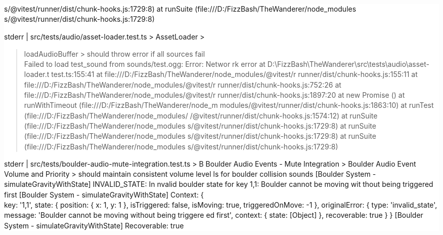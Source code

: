 s/@vitest/runner/dist/chunk-hooks.js:1729:8)
    at runSuite (file:///D:/FizzBash/TheWanderer/node_modules
s/@vitest/runner/dist/chunk-hooks.js:1729:8)

stderr | src/tests/audio/asset-loader.test.ts > AssetLoader >
> loadAudioBuffer > should throw error if all sources fail    
Failed to load test_sound from sounds/test.ogg: Error: Networ
rk error
    at D:\FizzBash\TheWanderer\src\tests\audio\asset-loader.t
test.ts:155:41
    at file:///D:/FizzBash/TheWanderer/node_modules/@vitest/r
runner/dist/chunk-hooks.js:155:11
    at file:///D:/FizzBash/TheWanderer/node_modules/@vitest/r
runner/dist/chunk-hooks.js:752:26
    at file:///D:/FizzBash/TheWanderer/node_modules/@vitest/r
runner/dist/chunk-hooks.js:1897:20
    at new Promise (<anonymous>)
    at runWithTimeout (file:///D:/FizzBash/TheWanderer/node_m
modules/@vitest/runner/dist/chunk-hooks.js:1863:10)
    at runTest (file:///D:/FizzBash/TheWanderer/node_modules/
/@vitest/runner/dist/chunk-hooks.js:1574:12)
    at runSuite (file:///D:/FizzBash/TheWanderer/node_modules
s/@vitest/runner/dist/chunk-hooks.js:1729:8)
    at runSuite (file:///D:/FizzBash/TheWanderer/node_modules
s/@vitest/runner/dist/chunk-hooks.js:1729:8)
    at runSuite (file:///D:/FizzBash/TheWanderer/node_modules
s/@vitest/runner/dist/chunk-hooks.js:1729:8)

stderr | src/tests/boulder-audio-mute-integration.test.ts > B
Boulder Audio Events - Mute Integration > Boulder Audio Event 
 Volume and Priority > should maintain consistent volume level
ls for boulder collision sounds
[Boulder System - simulateGravityWithState] INVALID_STATE: In
nvalid boulder state for key 1,1: Boulder cannot be moving wit
thout being triggered first
[Boulder System - simulateGravityWithState] Context: {       
  key: '1,1',
  state: {
    position: { x: 1, y: 1 },
    isTriggered: false,
    isMoving: true,
    triggeredOnMove: -1
  },
  originalError: {
    type: 'invalid_state',
    message: 'Boulder cannot be moving without being triggere
ed first',
    context: { state: [Object] },
    recoverable: true
  }
}
[Boulder System - simulateGravityWithState] Recoverable: true
